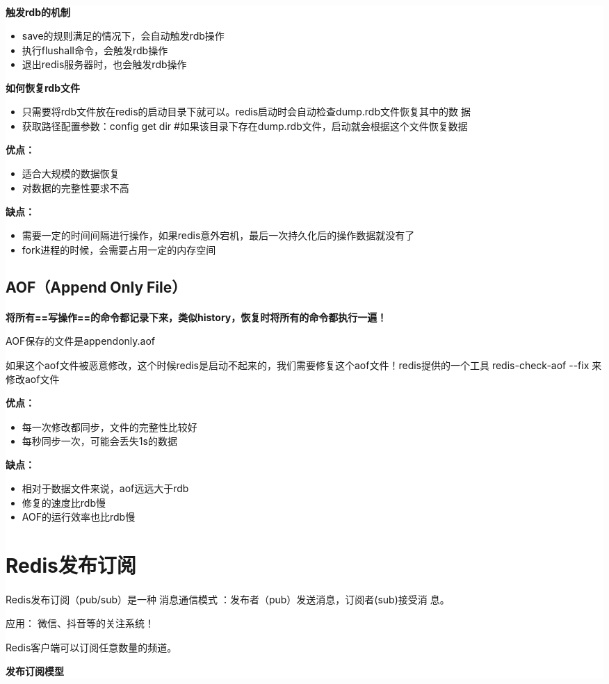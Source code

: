 **触发rdb的机制**

- save的规则满足的情况下，会自动触发rdb操作  
- 执行flushall命令，会触发rdb操作  
- 退出redis服务器时，也会触发rdb操作  

**如何恢复rdb文件**

- 只需要将rdb文件放在redis的启动目录下就可以。redis启动时会自动检查dump.rdb文件恢复其中的数
  据  
- 获取路径配置参数：config get dir   #如果该目录下存在dump.rdb文件，启动就会根据这个文件恢复数据  

**优点：**

- 适合大规模的数据恢复  
- 对数据的完整性要求不高  

**缺点：**

- 需要一定的时间间隔进行操作，如果redis意外宕机，最后一次持久化后的操作数据就没有了
- fork进程的时候，会需要占用一定的内存空间

## AOF（Append Only File）

**将所有==写操作==的命令都记录下来，类似history，恢复时将所有的命令都执行一遍！**  

AOF保存的文件是appendonly.aof  

如果这个aof文件被恶意修改，这个时候redis是启动不起来的，我们需要修复这个aof文件！redis提供的一个工具 redis-check-aof --fix 来修改aof文件  

**优点：**

- 每一次修改都同步，文件的完整性比较好  
- 每秒同步一次，可能会丢失1s的数据  

**缺点：**

- 相对于数据文件来说，aof远远大于rdb  
- 修复的速度比rdb慢  
- AOF的运行效率也比rdb慢

# Redis发布订阅

Redis发布订阅（pub/sub）是一种 消息通信模式 ：发布者（pub）发送消息，订阅者(sub)接受消
息。

应用： 微信、抖音等的关注系统！

Redis客户端可以订阅任意数量的频道。  

**发布订阅模型**
